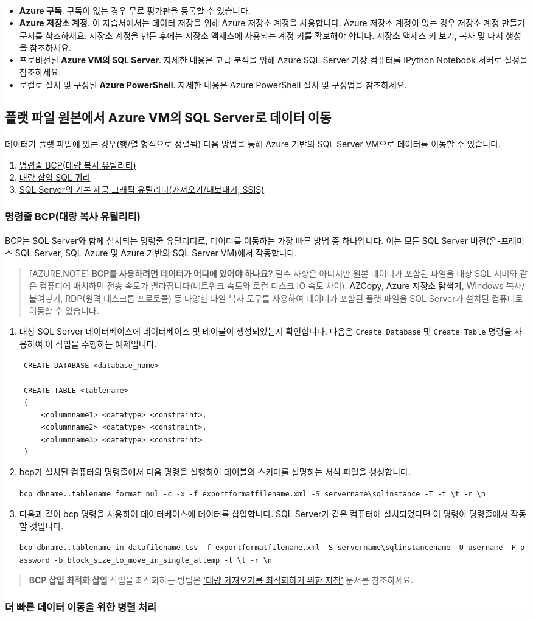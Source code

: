 * **Azure 구독**. 구독이 없는 경우 [무료 평가판](https://azure.microsoft.com/pricing/free-trial/)을 등록할 수 있습니다.
* **Azure 저장소 계정**. 이 자습서에서는 데이터 저장을 위해 Azure 저장소 계정을 사용합니다. Azure 저장소 계정이 없는 경우 [저장소 계정 만들기](../storage/storage-create-storage-account.md#create-a-storage-account) 문서를 참조하세요. 저장소 계정을 만든 후에는 저장소 액세스에 사용되는 계정 키를 확보해야 합니다. [저장소 액세스 키 보기, 복사 및 다시 생성](../storage/storage-create-storage-account.md#view-copy-and-regenerate-storage-access-keys)을 참조하세요.
* 프로비전된 **Azure VM의 SQL Server**. 자세한 내용은 [고급 분석을 위해 Azure SQL Server 가상 컴퓨터를 IPython Notebook 서버로 설정](machine-learning-data-science-setup-sql-server-virtual-machine.md)을 참조하세요.
* 로컬로 설치 및 구성된 **Azure PowerShell**. 자세한 내용은 [Azure PowerShell 설치 및 구성법](../powershell-install-configure.md)을 참조하세요.


## <a name="filesource_to_sqlonazurevm"></a> 플랫 파일 원본에서 Azure VM의 SQL Server로 데이터 이동

데이터가 플랫 파일에 있는 경우(행/열 형식으로 정렬됨) 다음 방법을 통해 Azure 기반의 SQL Server VM으로 데이터를 이동할 수 있습니다.

1. [명령줄 BCP(대량 복사 유틸리티)](#insert-tables-bcp) 
2. [대량 삽입 SQL 쿼리](#insert-tables-bulkquery)
3. [SQL Server의 기본 제공 그래픽 유틸리티(가져오기/내보내기, SSIS)](#sql-builtin-utilities)


### <a name="insert-tables-bcp"></a>명령줄 BCP(대량 복사 유틸리티)

BCP는 SQL Server와 함께 설치되는 명령줄 유틸리티로, 데이터를 이동하는 가장 빠른 방법 중 하나입니다. 이는 모든 SQL Server 버전(온-프레미스 SQL Server, SQL Azure 및 Azure 기반의 SQL Server VM)에서 작동합니다.

> [AZURE.NOTE] **BCP를 사용하려면 데이터가 어디에 있어야 하나요?** 필수 사항은 아니지만 원본 데이터가 포함된 파일을 대상 SQL 서버와 같은 컴퓨터에 배치하면 전송 속도가 빨라집니다(네트워크 속도와 로컬 디스크 IO 속도 차이). [AZCopy](../storage/storage-use-azcopy.md), [Azure 저장소 탐색기](http://storageexplorer.com/), Windows 복사/붙여넣기, RDP(원격 데스크톱 프로토콜) 등 다양한 파일 복사 도구를 사용하여 데이터가 포함된 플랫 파일을 SQL Server가 설치된 컴퓨터로 이동할 수 있습니다.

1. 대상 SQL Server 데이터베이스에 데이터베이스 및 테이블이 생성되었는지 확인합니다. 다음은 `Create Database` 및 `Create Table` 명령을 사용하여 이 작업을 수행하는 예제입니다.

		CREATE DATABASE <database_name>
	
		CREATE TABLE <tablename>
		(
			<columnname1> <datatype> <constraint>,
			<columnname2> <datatype> <constraint>,
			<columnname3> <datatype> <constraint>
		) 
	
2. bcp가 설치된 컴퓨터의 명령줄에서 다음 명령을 실행하여 테이블의 스키마를 설명하는 서식 파일을 생성합니다.

	`bcp dbname..tablename format nul -c -x -f exportformatfilename.xml -S servername\sqlinstance -T -t \t -r \n`

3. 다음과 같이 bcp 명령을 사용하여 데이터베이스에 데이터를 삽입합니다. SQL Server가 같은 컴퓨터에 설치되었다면 이 명령이 명령줄에서 작동할 것입니다.

	`bcp dbname..tablename in datafilename.tsv -f exportformatfilename.xml -S servername\sqlinstancename -U username -P password -b block_size_to_move_in_single_attemp -t \t -r \n`

> **BCP 삽입 최적화 삽입** 작업을 최적화하는 방법은 ['대량 가져오기를 최적화하기 위한 지침'](https://technet.microsoft.com/library/ms177445%28v=sql.105%29.aspx) 문서를 참조하세요.

### <a name="insert-tables-bulkquery-parallel"></a>더 빠른 데이터 이동을 위한 병렬 처리


[1]: ./media/machine-learning-data-science-move-sql-server-virtual-machine/sqlserver_builtin_utilities.png
[2]: ./media/machine-learning-data-science-move-sql-server-virtual-machine/database_migration_wizard.png